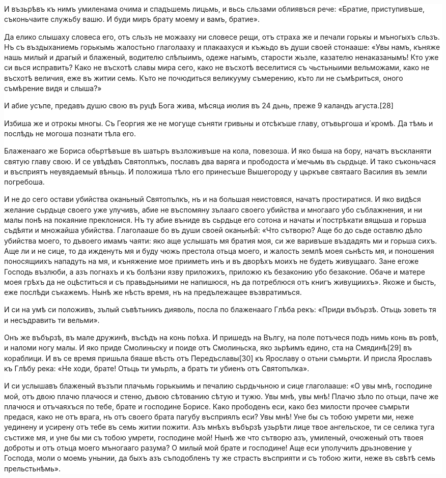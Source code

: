 
И възьрѣвъ къ нимъ умиленама очима и спадъшемь лицьмь, и вьсь сльзами облиявъся рече: «Братие, приступивъше, съконьчаите служьбу вашю. И буди миръ брату моему и вамъ, братие».


Да елико слышаху словеса его, отъ сльзъ не можааху ни словесе рещи, отъ страха же и печали горькы и мъногыхъ сльзъ. Нъ съ въздыханиемь горькымь жалостьно глаголааху и плакаахуся и къжьдо въ души своей стонааше: «Увы намъ, къняже нашь милый и драгый и блаженый, водителю слѣпыимъ, одеже нагымъ, старости жьзле, казателю ненаказанымъ! Кто уже си вься исправить? Како не въсхотѣ славы мира сего, како не въсхотѣ веселитися съ чьстьныими вельможами, како не въсхотѣ величия, еже въ житии семь. Къто не почюдиться великууму съмерению, къто ли не съмѣриться, оного съмѣрение видя и слыша?»


И абие усъпе, предавъ душю свою въ руцѣ Бога жива, мѣсяца июлия въ 24 дьнь, преже 9 каландъ агуста.[28]


Избиша же и отрокы многы. Съ Георгия же не могуще съняти гривьны и отсѣкъше главу, отъвьргоша и́ кромѣ. Да тѣмь и послѣдь не могоша познати тѣла его.


Блаженааго же Бориса обьртѣвъше въ шатьръ възложивъше на кола, повезоша. И яко быша на бору, начатъ въскланяти святую главу свою. И се увѣдѣвъ Святоплъкъ, пославъ два варяга и прободоста и́ мечьмь въ сьрдьце. И тако съконьчася и въсприятъ неувядаемый вѣньць. И положиша тѣло его принесъше Вышегороду у цьркъве святааго Василия въ земли погребоша.


И не до сего остави убийства оканьный Святопълкъ, нъ и на большая неистовяся, начатъ простиратися. И яко видѣся желание сьрдьце своего уже улучивъ, абие не въспомяну зълааго своего убийства и многааго убо съблажнения, и ни малы понѣ на покаяние преклонися. Нъ ту абие въниде въ сьрдьце его сотона и начаты и́ пострѣкати вящьша и горьша съдѣяти и множайша убийства. Глаголааше бо въ души своей оканьнѣй: «Что сътворю? Аще бо до сьде оставлю дѣло убийства моего, то дъвоего имамъ чаяти: яко аще услышать мя братия моя, си же варивъше въздадять ми и горьша сихъ. Аще ли и не сице, то да ижденуть мя и буду чюжь престола отьца моего, и жалость землѣ моея сьнѣсть мя, и поношения поносящиихъ нападуть на мя, и къняжение мое прииметь инъ и въ дворѣхъ моихъ не будеть живущааго. Зане егоже Господь възлюби, а азъ погнахъ и къ болѣзни язву приложихъ, приложю къ безаконию убо безаконие. Обаче и матере моея грѣхъ да не оцѣститься и съ правьдьныими не напишюся, нъ да потреблюся отъ книгъ живущиихъ». Якоже и бысть, еже послѣди съкажемъ. Нынѣ же нѣсть время, нъ на предълежащее възвратимъся.


И си на умѣ си положивъ, зълый съвѣтьникъ дияволь, посла по блаженааго Глѣба рекъ: «Приди въбързѣ. Отьць зоветь тя и несъдравить ти вельми».


Онъ же въбързѣ, въ мале дружинѣ, въсѣдъ на конь поѣха. И пришедъ на Вългу, на поле потъчеся подъ нимь конь въ ровѣ, и наломи ногу малы. И яко приде Смолиньску и поиде отъ Смолиньска, яко зьрѣимъ едино, ста на Смядинѣ[29] въ кораблици. И въ се время пришьла бяаше вѣсть отъ Передъславы[30] къ Ярославу о отьни съмьрти. И присла Ярославъ къ Глѣбу река: «Не ходи, брате! Отьць ти умьрлъ, а братъ ти убиенъ отъ Святопълка».


И си услышавъ блаженый възъпи плачьмь горькыимь и печалию сьрдьчьною и сице глаголааше: «О увы мнѣ, господине мой, отъ двою плачю плачюся и стеню, дъвою сѣтованию сѣтую и тужю. Увы мнѣ, увы мнѣ! Плачю зѣло по отьци, паче же плачюся и отъчаяхъся по тебе, брате и господине Борисе. Како прободенъ еси, како без милости прочее съмрьти предася, како не отъ врага, нъ отъ своего брата пагубу въсприялъ еси? Увы мнѣ! Уне бы съ тобою умрети ми, неже уединену и усирену отъ тебе въ семь житии пожити. Азъ мнѣхъ въбързѣ узьрѣти лице твое ангельское, ти се селика туга състиже мя, и уне бы ми съ тобою умрети, господине мой! Нынѣ же что сътворю азъ, умиленый, очюженый отъ твоея доброты и отъ отьца моего мъногааго разума? О милый мой брате и господине! Аще еси уполучилъ дрьзновение у Господа, моли о моемь унынии, да быхъ азъ съподобленъ ту же страсть въсприяти и съ тобою жити, неже въ свѣтѣ семь прельстьнѣмь».
